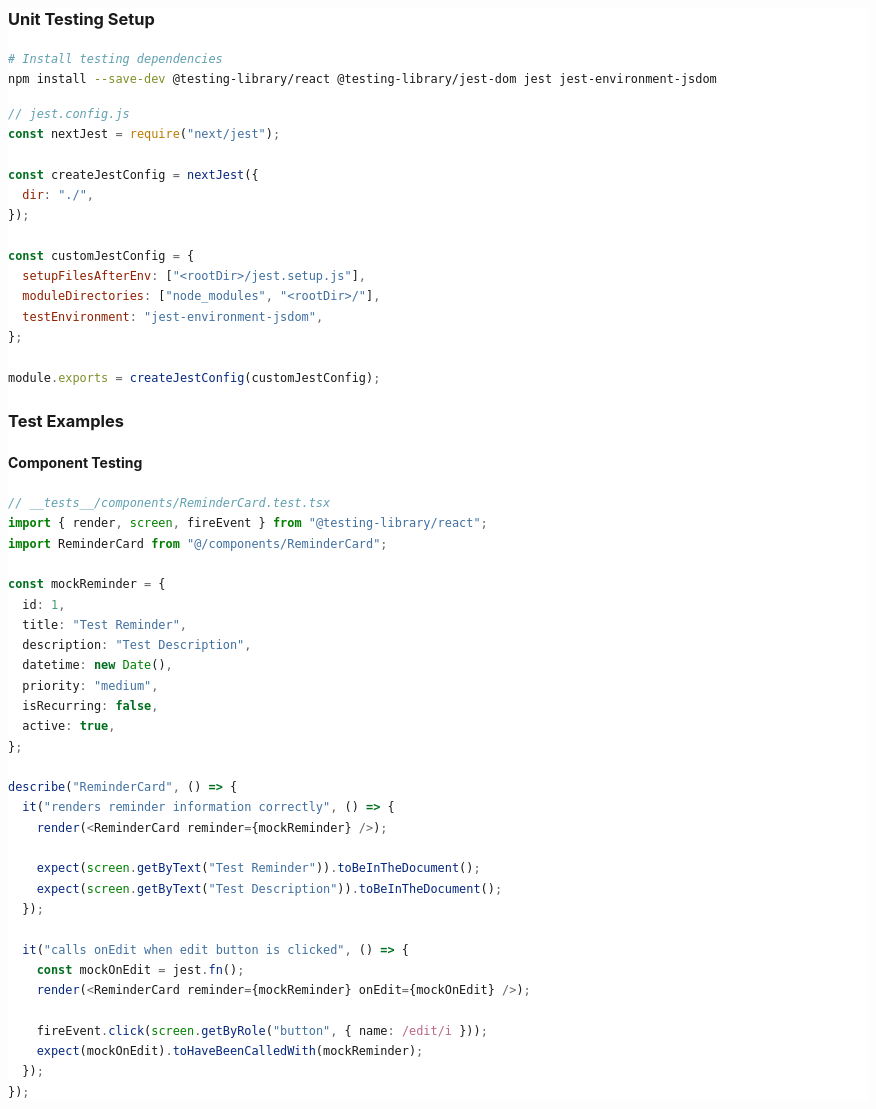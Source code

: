 ### Unit Testing Setup

```bash
# Install testing dependencies
npm install --save-dev @testing-library/react @testing-library/jest-dom jest jest-environment-jsdom
```

```javascript
// jest.config.js
const nextJest = require("next/jest");

const createJestConfig = nextJest({
  dir: "./",
});

const customJestConfig = {
  setupFilesAfterEnv: ["<rootDir>/jest.setup.js"],
  moduleDirectories: ["node_modules", "<rootDir>/"],
  testEnvironment: "jest-environment-jsdom",
};

module.exports = createJestConfig(customJestConfig);
```

### Test Examples

#### Component Testing

```typescript
// __tests__/components/ReminderCard.test.tsx
import { render, screen, fireEvent } from "@testing-library/react";
import ReminderCard from "@/components/ReminderCard";

const mockReminder = {
  id: 1,
  title: "Test Reminder",
  description: "Test Description",
  datetime: new Date(),
  priority: "medium",
  isRecurring: false,
  active: true,
};

describe("ReminderCard", () => {
  it("renders reminder information correctly", () => {
    render(<ReminderCard reminder={mockReminder} />);

    expect(screen.getByText("Test Reminder")).toBeInTheDocument();
    expect(screen.getByText("Test Description")).toBeInTheDocument();
  });

  it("calls onEdit when edit button is clicked", () => {
    const mockOnEdit = jest.fn();
    render(<ReminderCard reminder={mockReminder} onEdit={mockOnEdit} />);

    fireEvent.click(screen.getByRole("button", { name: /edit/i }));
    expect(mockOnEdit).toHaveBeenCalledWith(mockReminder);
  });
});
```
